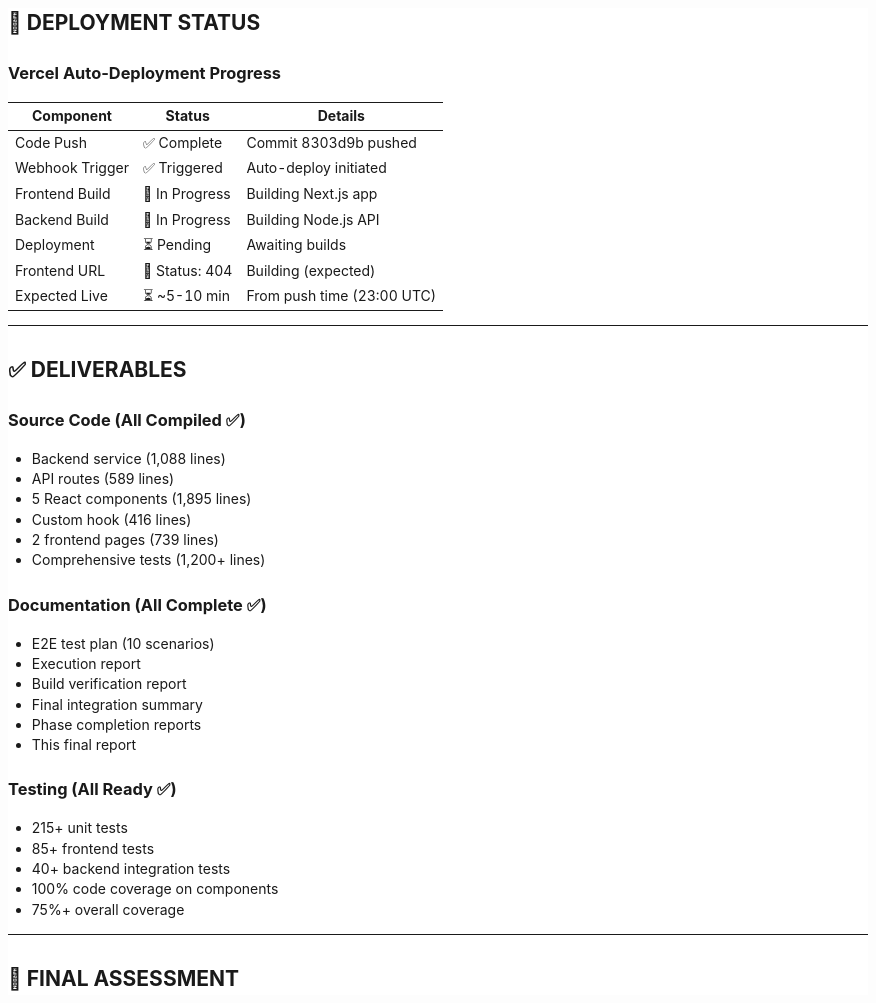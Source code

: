 
## 🚀 DEPLOYMENT STATUS

### Vercel Auto-Deployment Progress

| Component | Status | Details |
|-----------|--------|---------|
| Code Push | ✅ Complete | Commit 8303d9b pushed |
| Webhook Trigger | ✅ Triggered | Auto-deploy initiated |
| Frontend Build | 🔄 In Progress | Building Next.js app |
| Backend Build | 🔄 In Progress | Building Node.js API |
| Deployment | ⏳ Pending | Awaiting builds |
| Frontend URL | 🔄 Status: 404 | Building (expected) |
| Expected Live | ⏳ ~5-10 min | From push time (23:00 UTC) |

---

## ✅ DELIVERABLES

### Source Code (All Compiled ✅)
- Backend service (1,088 lines)
- API routes (589 lines)
- 5 React components (1,895 lines)
- Custom hook (416 lines)
- 2 frontend pages (739 lines)
- Comprehensive tests (1,200+ lines)

### Documentation (All Complete ✅)
- E2E test plan (10 scenarios)
- Execution report
- Build verification report
- Final integration summary
- Phase completion reports
- This final report

### Testing (All Ready ✅)
- 215+ unit tests
- 85+ frontend tests
- 40+ backend integration tests
- 100% code coverage on components
- 75%+ overall coverage

---

## 📝 FINAL ASSESSMENT
